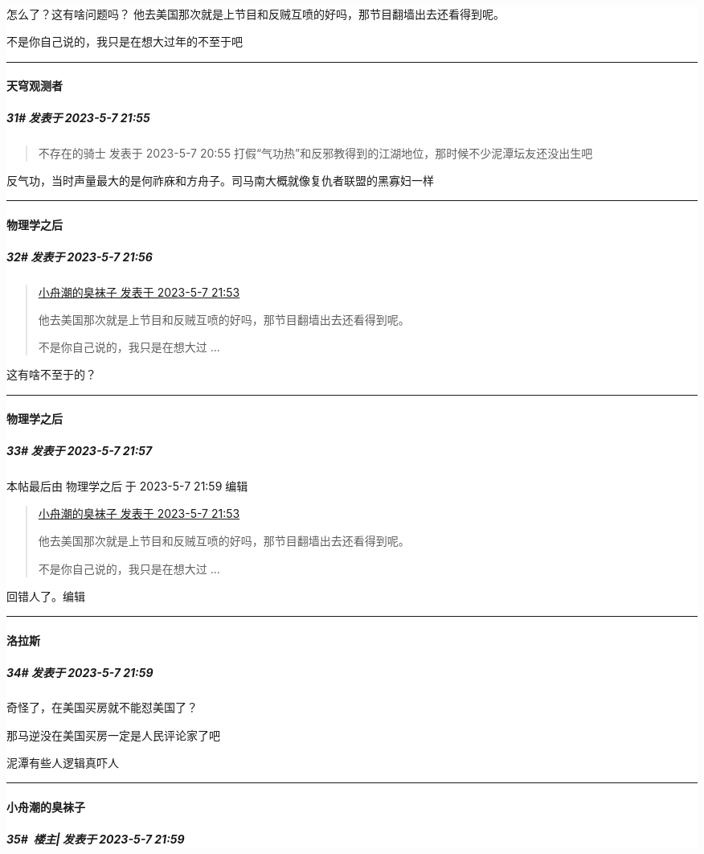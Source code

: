怎么了？这有啥问题吗？</blockquote>
他去美国那次就是上节目和反贼互喷的好吗，那节目翻墙出去还看得到呢。

不是你自己说的，我只是在想大过年的不至于吧


*****

####  天穹观测者  
##### 31#       发表于 2023-5-7 21:55

<blockquote>不存在的骑士 发表于 2023-5-7 20:55
打假“气功热”和反邪教得到的江湖地位，那时候不少泥潭坛友还没出生吧</blockquote>
反气功，当时声量最大的是何祚庥和方舟子。司马南大概就像复仇者联盟的黑寡妇一样

*****

####  物理学之后  
##### 32#       发表于 2023-5-7 21:56

<blockquote><a href="httphttps://bbs.saraba1st.com/2b/forum.php?mod=redirect&amp;goto=findpost&amp;pid=60764710&amp;ptid=2133506" target="_blank">小舟潮的臭袜子 发表于 2023-5-7 21:53</a>

他去美国那次就是上节目和反贼互喷的好吗，那节目翻墙出去还看得到呢。

不是你自己说的，我只是在想大过 ...</blockquote>
这有啥不至于的？

*****

####  物理学之后  
##### 33#       发表于 2023-5-7 21:57

 本帖最后由 物理学之后 于 2023-5-7 21:59 编辑 
<blockquote><a href="httphttps://bbs.saraba1st.com/2b/forum.php?mod=redirect&amp;goto=findpost&amp;pid=60764710&amp;ptid=2133506" target="_blank">小舟潮的臭袜子 发表于 2023-5-7 21:53</a>

他去美国那次就是上节目和反贼互喷的好吗，那节目翻墙出去还看得到呢。

不是你自己说的，我只是在想大过 ...</blockquote>
回错人了。编辑

*****

####  洛拉斯  
##### 34#       发表于 2023-5-7 21:59

奇怪了，在美国买房就不能怼美国了？

那马逆没在美国买房一定是人民评论家了吧

泥潭有些人逻辑真吓人

*****

####  小舟潮的臭袜子  
##### 35#         楼主| 发表于 2023-5-7 21:59

